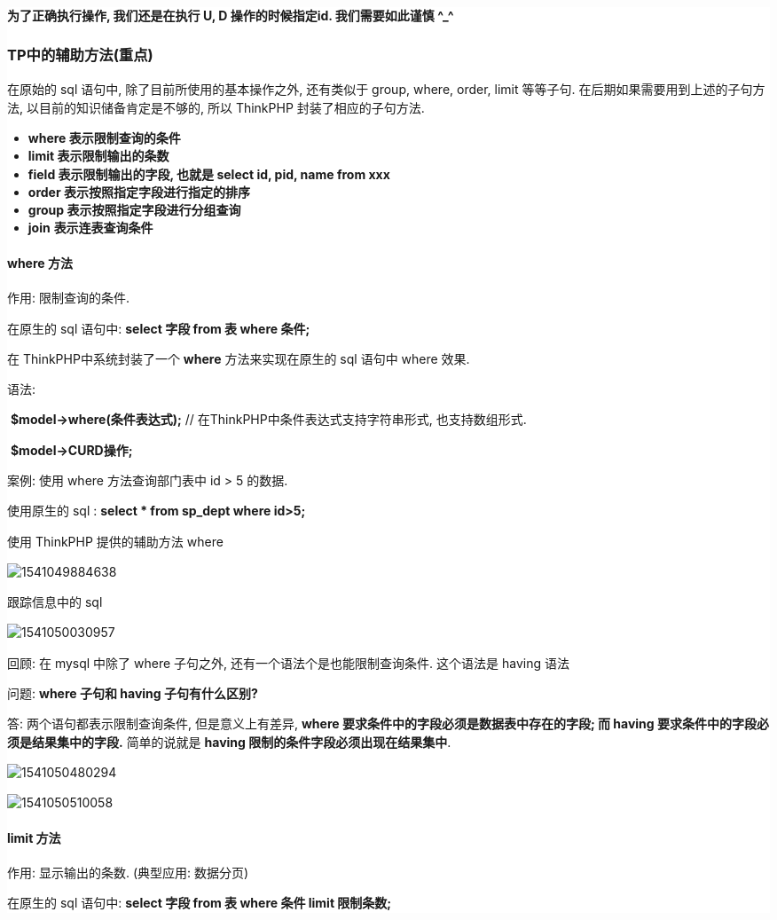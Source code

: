 **为了正确执行操作, 我们还是在执行 U, D 操作的时候指定id. 我们需要如此谨慎 ^_^**



### TP中的辅助方法(重点)

在原始的 sql 语句中, 除了目前所使用的基本操作之外, 还有类似于 group, where, order, limit 等等子句. 在后期如果需要用到上述的子句方法, 以目前的知识储备肯定是不够的, 所以 ThinkPHP 封装了相应的子句方法.

- **where	表示限制查询的条件**
- **limit	表示限制输出的条数**
- **field	表示限制输出的字段, 也就是 select id, pid, name from xxx**
- **order	表示按照指定字段进行指定的排序**
- **group	表示按照指定字段进行分组查询**
- **join**         **表示连表查询条件**

#### where 方法

作用: 限制查询的条件.

在原生的 sql 语句中: **select 字段 from 表 where 条件;**

在 ThinkPHP中系统封装了一个 **where** 方法来实现在原生的 sql 语句中 where 效果.

语法: 

​	**$model->where(条件表达式);**  	//	在ThinkPHP中条件表达式支持字符串形式, 也支持数组形式.

​	**$model->CURD操作;**

案例: 使用 where 方法查询部门表中 id > 5 的数据.

使用原生的 sql : **select * from sp_dept where id>5;**

使用 ThinkPHP 提供的辅助方法 where 

![1541049884638](.\php\1541049884638.png)

跟踪信息中的 sql

![1541050030957](.\php\1541050030957.png)

回顾: 在 mysql 中除了 where 子句之外, 还有一个语法个是也能限制查询条件. 这个语法是 having 语法

问题: **where 子句和 having 子句有什么区别?**

答: 两个语句都表示限制查询条件, 但是意义上有差异, **where 要求条件中的字段必须是数据表中存在的字段; 而 having 要求条件中的字段必须是结果集中的字段.** 简单的说就是 **having 限制的条件字段必须出现在结果集中**.

![1541050480294](.\php\1541050480294.png)

![1541050510058](.\php\1541050510058.png)

#### limit 方法

作用: 显示输出的条数. (典型应用: 数据分页)

在原生的 sql 语句中: **select 字段 from 表 where 条件 limit 限制条数;**

